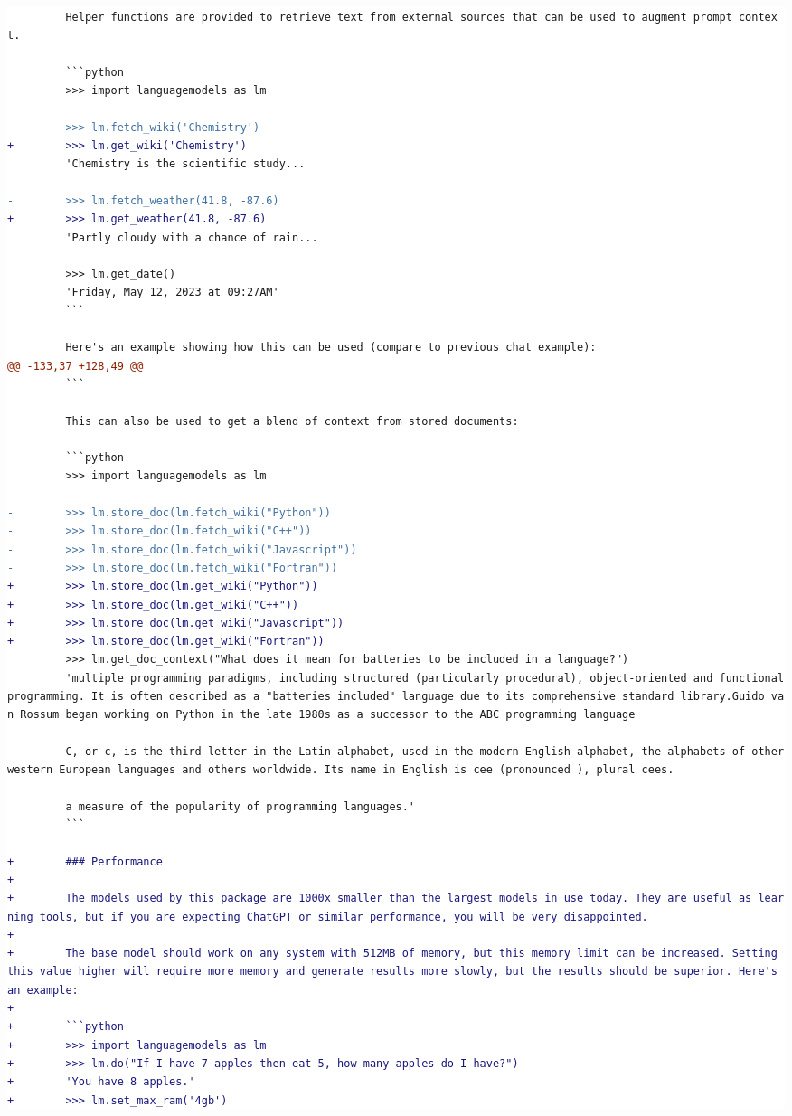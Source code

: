 ```diff
         Helper functions are provided to retrieve text from external sources that can be used to augment prompt context.
         
         ```python
         >>> import languagemodels as lm
         
-        >>> lm.fetch_wiki('Chemistry')
+        >>> lm.get_wiki('Chemistry')
         'Chemistry is the scientific study...
         
-        >>> lm.fetch_weather(41.8, -87.6)
+        >>> lm.get_weather(41.8, -87.6)
         'Partly cloudy with a chance of rain...
         
         >>> lm.get_date()
         'Friday, May 12, 2023 at 09:27AM'
         ```
         
         Here's an example showing how this can be used (compare to previous chat example):
@@ -133,37 +128,49 @@
         ```
         
         This can also be used to get a blend of context from stored documents:
         
         ```python
         >>> import languagemodels as lm
         
-        >>> lm.store_doc(lm.fetch_wiki("Python"))
-        >>> lm.store_doc(lm.fetch_wiki("C++"))
-        >>> lm.store_doc(lm.fetch_wiki("Javascript"))
-        >>> lm.store_doc(lm.fetch_wiki("Fortran"))
+        >>> lm.store_doc(lm.get_wiki("Python"))
+        >>> lm.store_doc(lm.get_wiki("C++"))
+        >>> lm.store_doc(lm.get_wiki("Javascript"))
+        >>> lm.store_doc(lm.get_wiki("Fortran"))
         >>> lm.get_doc_context("What does it mean for batteries to be included in a language?")
         'multiple programming paradigms, including structured (particularly procedural), object-oriented and functional programming. It is often described as a "batteries included" language due to its comprehensive standard library.Guido van Rossum began working on Python in the late 1980s as a successor to the ABC programming language
         
         C, or c, is the third letter in the Latin alphabet, used in the modern English alphabet, the alphabets of other western European languages and others worldwide. Its name in English is cee (pronounced ), plural cees.
         
         a measure of the popularity of programming languages.'
         ```
         
+        ### Performance
+        
+        The models used by this package are 1000x smaller than the largest models in use today. They are useful as learning tools, but if you are expecting ChatGPT or similar performance, you will be very disappointed.
+        
+        The base model should work on any system with 512MB of memory, but this memory limit can be increased. Setting this value higher will require more memory and generate results more slowly, but the results should be superior. Here's an example:
+        
+        ```python
+        >>> import languagemodels as lm
+        >>> lm.do("If I have 7 apples then eat 5, how many apples do I have?")
+        'You have 8 apples.'
+        >>> lm.set_max_ram('4gb')
```